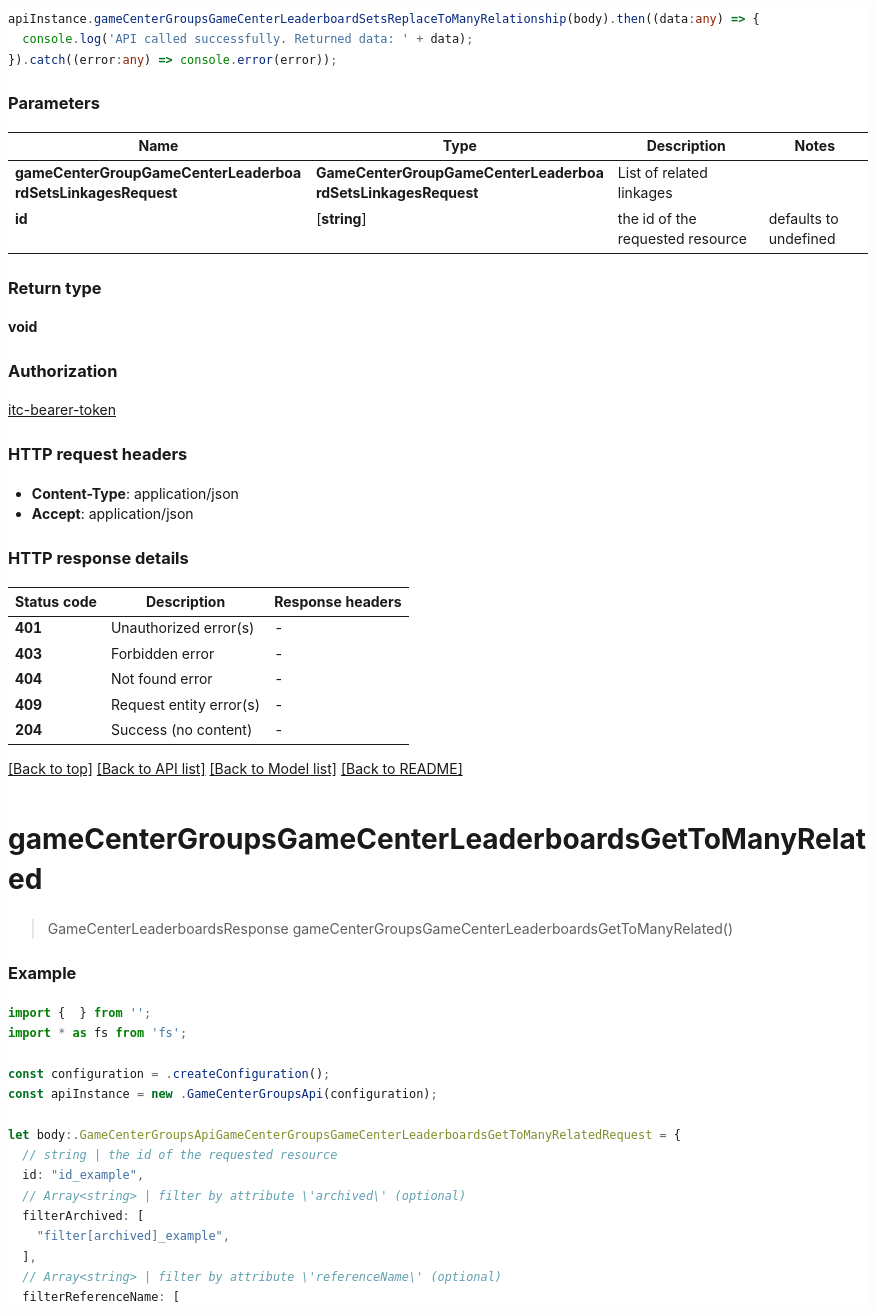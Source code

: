 ```typescript
apiInstance.gameCenterGroupsGameCenterLeaderboardSetsReplaceToManyRelationship(body).then((data:any) => {
  console.log('API called successfully. Returned data: ' + data);
}).catch((error:any) => console.error(error));
```


### Parameters

Name | Type | Description  | Notes
------------- | ------------- | ------------- | -------------
 **gameCenterGroupGameCenterLeaderboardSetsLinkagesRequest** | **GameCenterGroupGameCenterLeaderboardSetsLinkagesRequest**| List of related linkages |
 **id** | [**string**] | the id of the requested resource | defaults to undefined


### Return type

**void**

### Authorization

[itc-bearer-token](README.md#itc-bearer-token)

### HTTP request headers

 - **Content-Type**: application/json
 - **Accept**: application/json


### HTTP response details
| Status code | Description | Response headers |
|-------------|-------------|------------------|
**401** | Unauthorized error(s) |  -  |
**403** | Forbidden error |  -  |
**404** | Not found error |  -  |
**409** | Request entity error(s) |  -  |
**204** | Success (no content) |  -  |

[[Back to top]](#) [[Back to API list]](README.md#documentation-for-api-endpoints) [[Back to Model list]](README.md#documentation-for-models) [[Back to README]](README.md)

# **gameCenterGroupsGameCenterLeaderboardsGetToManyRelated**
> GameCenterLeaderboardsResponse gameCenterGroupsGameCenterLeaderboardsGetToManyRelated()


### Example


```typescript
import {  } from '';
import * as fs from 'fs';

const configuration = .createConfiguration();
const apiInstance = new .GameCenterGroupsApi(configuration);

let body:.GameCenterGroupsApiGameCenterGroupsGameCenterLeaderboardsGetToManyRelatedRequest = {
  // string | the id of the requested resource
  id: "id_example",
  // Array<string> | filter by attribute \'archived\' (optional)
  filterArchived: [
    "filter[archived]_example",
  ],
  // Array<string> | filter by attribute \'referenceName\' (optional)
  filterReferenceName: [
```